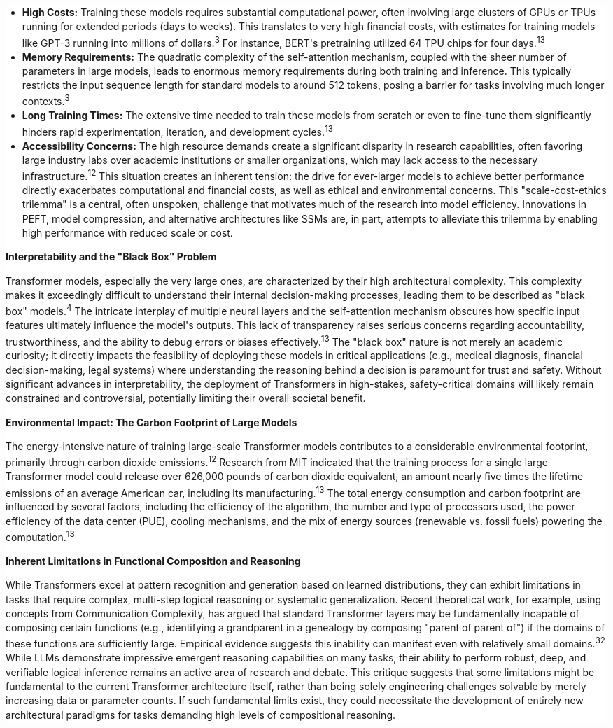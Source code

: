 * **High Costs:** Training these models requires substantial computational power, often involving large clusters of GPUs or TPUs running for extended periods (days to weeks). This translates to very high financial costs, with estimates for training models like GPT-3 running into millions of dollars.<sup>3</sup> For instance, BERT's pretraining utilized 64 TPU chips for four days.<sup>13</sup>
* **Memory Requirements:** The quadratic complexity of the self-attention mechanism, coupled with the sheer number of parameters in large models, leads to enormous memory requirements during both training and inference. This typically restricts the input sequence length for standard models to around 512 tokens, posing a barrier for tasks involving much longer contexts.<sup>3</sup>
* **Long Training Times:** The extensive time needed to train these models from scratch or even to fine-tune them significantly hinders rapid experimentation, iteration, and development cycles.<sup>13</sup>
* **Accessibility Concerns:** The high resource demands create a significant disparity in research capabilities, often favoring large industry labs over academic institutions or smaller organizations, which may lack access to the necessary infrastructure.<sup>12</sup> This situation creates an inherent tension: the drive for ever-larger models to achieve better performance directly exacerbates computational and financial costs, as well as ethical and environmental concerns. This "scale-cost-ethics trilemma" is a central, often unspoken, challenge that motivates much of the research into model efficiency. Innovations in PEFT, model compression, and alternative architectures like SSMs are, in part, attempts to alleviate this trilemma by enabling high performance with reduced scale or cost.

**Interpretability and the "Black Box" Problem**

Transformer models, especially the very large ones, are characterized by their high architectural complexity. This complexity makes it exceedingly difficult to understand their internal decision-making processes, leading them to be described as "black box" models.<sup>4</sup> The intricate interplay of multiple neural layers and the self-attention mechanism obscures how specific input features ultimately influence the model's outputs. This lack of transparency raises serious concerns regarding accountability, trustworthiness, and the ability to debug errors or biases effectively.<sup>13</sup> The "black box" nature is not merely an academic curiosity; it directly impacts the feasibility of deploying these models in critical applications (e.g., medical diagnosis, financial decision-making, legal systems) where understanding the reasoning behind a decision is paramount for trust and safety. Without significant advances in interpretability, the deployment of Transformers in high-stakes, safety-critical domains will likely remain constrained and controversial, potentially limiting their overall societal benefit.

**Environmental Impact: The Carbon Footprint of Large Models**

The energy-intensive nature of training large-scale Transformer models contributes to a considerable environmental footprint, primarily through carbon dioxide emissions.<sup>12</sup> Research from MIT indicated that the training process for a single large Transformer model could release over 626,000 pounds of carbon dioxide equivalent, an amount nearly five times the lifetime emissions of an average American car, including its manufacturing.<sup>13</sup> The total energy consumption and carbon footprint are influenced by several factors, including the efficiency of the algorithm, the number and type of processors used, the power efficiency of the data center (PUE), cooling mechanisms, and the mix of energy sources (renewable vs. fossil fuels) powering the computation.<sup>13</sup>

**Inherent Limitations in Functional Composition and Reasoning**

While Transformers excel at pattern recognition and generation based on learned distributions, they can exhibit limitations in tasks that require complex, multi-step logical reasoning or systematic generalization. Recent theoretical work, for example, using concepts from Communication Complexity, has argued that standard Transformer layers may be fundamentally incapable of composing certain functions (e.g., identifying a grandparent in a genealogy by composing "parent of parent of") if the domains of these functions are sufficiently large. Empirical evidence suggests this inability can manifest even with relatively small domains.<sup>32</sup> While LLMs demonstrate impressive emergent reasoning capabilities on many tasks, their ability to perform robust, deep, and verifiable logical inference remains an active area of research and debate. This critique suggests that some limitations might be fundamental to the current Transformer architecture itself, rather than being solely engineering challenges solvable by merely increasing data or parameter counts. If such fundamental limits exist, they could necessitate the development of entirely new architectural paradigms for tasks demanding high levels of compositional reasoning.
